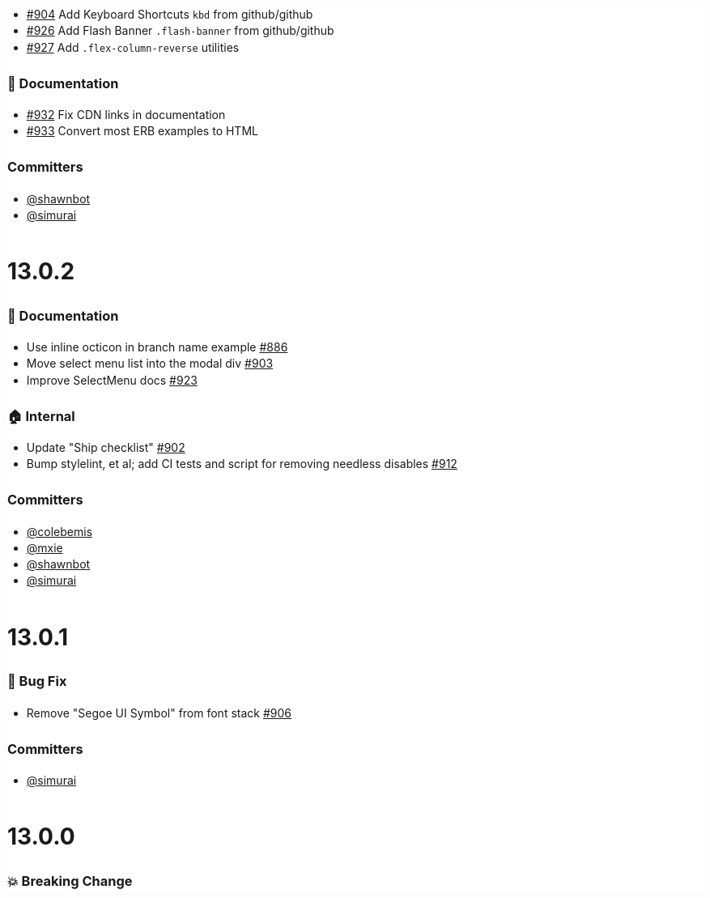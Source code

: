 - [#904](https://github.com/primer/css/pull/904) Add Keyboard Shortcuts `kbd` from github/github
- [#926](https://github.com/primer/css/pull/926) Add Flash Banner `.flash-banner` from github/github
- [#927](https://github.com/primer/css/pull/927) Add `.flex-column-reverse` utilities

### :memo: Documentation

- [#932](https://github.com/primer/css/pull/932) Fix CDN links in documentation
- [#933](https://github.com/primer/css/pull/933) Convert most ERB examples to HTML

### Committers

- [@shawnbot](https://github.com/shawnbot)
- [@simurai](https://github.com/simurai)

# 13.0.2

### :memo: Documentation

- Use inline octicon in branch name example [#886](https://github.com/primer/css/pull/886)
- Move select menu list into the modal div [#903](https://github.com/primer/css/pull/903)
- Improve SelectMenu docs [#923](https://github.com/primer/css/pull/923)

### :house: Internal

- Update "Ship checklist" [#902](https://github.com/primer/css/pull/902)
- Bump stylelint, et al; add CI tests and script for removing needless disables [#912](https://github.com/primer/css/pull/912)

### Committers

- [@colebemis](https://github.com/colebemis)
- [@mxie](https://github.com/mxie)
- [@shawnbot](https://github.com/shawnbot)
- [@simurai](https://github.com/simurai)

# 13.0.1

### :bug: Bug Fix

- Remove "Segoe UI Symbol" from font stack [#906](https://github.com/primer/css/pull/906)

### Committers

- [@simurai](https://github.com/simurai)

# 13.0.0

### :boom: Breaking Change
